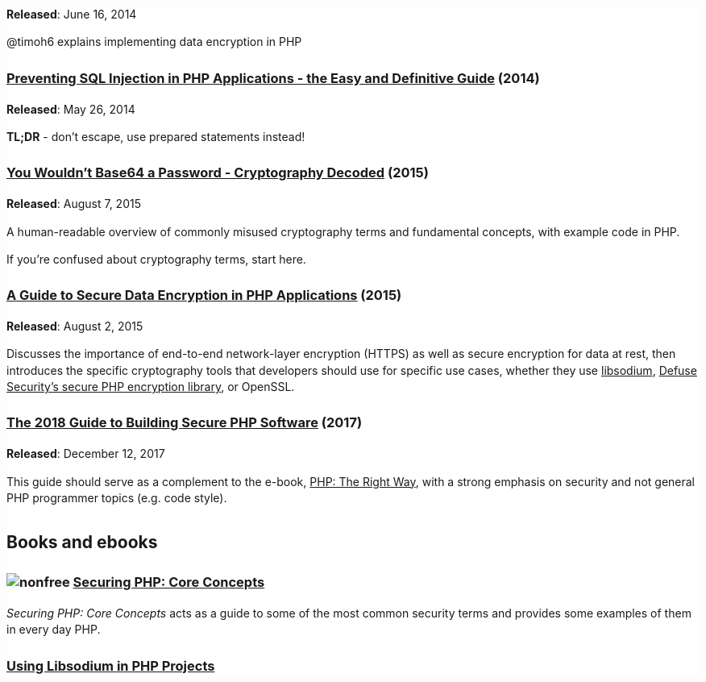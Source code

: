 **Released**: June 16, 2014

<span class="citation" data-cites="timoh6">@timoh6</span> explains implementing data encryption in PHP

### [Preventing SQL Injection in PHP Applications - the Easy and Definitive Guide](https://paragonie.com/blog/2015/05/preventing-sql-injection-in-php-applications-easy-and-definitive-guide) (2014)

**Released**: May 26, 2014

**TL;DR** - don’t escape, use prepared statements instead!

### [You Wouldn’t Base64 a Password - Cryptography Decoded](https://paragonie.com/blog/2015/08/you-wouldnt-base64-a-password-cryptography-decoded) (2015)

**Released**: August 7, 2015

A human-readable overview of commonly misused cryptography terms and fundamental concepts, with example code in PHP.

If you’re confused about cryptography terms, start here.

### [A Guide to Secure Data Encryption in PHP Applications](https://paragonie.com/white-paper/2015-secure-php-data-encryption) (2015)

**Released**: August 2, 2015

Discusses the importance of end-to-end network-layer encryption (HTTPS) as well as secure encryption for data at rest, then introduces the specific cryptography tools that developers should use for specific use cases, whether they use [libsodium](https://pecl.php.net/package/libsodium), [Defuse Security’s secure PHP encryption library](https://github.com/defuse/php-encryption), or OpenSSL.

### [The 2018 Guide to Building Secure PHP Software](https://paragonie.com/blog/2017/12/2018-guide-building-secure-php-software) (2017)

**Released**: December 12, 2017

This guide should serve as a complement to the e-book, [PHP: The Right Way](http://www.phptherightway.com), with a strong emphasis on security and not general PHP programmer topics (e.g. code style).

Books and ebooks
----------------

### ![nonfree](img/nonfree.png) [Securing PHP: Core Concepts](https://leanpub.com/securingphp-coreconcepts)

*Securing PHP: Core Concepts* acts as a guide to some of the most common security terms and provides some examples of them in every day PHP.

### [Using Libsodium in PHP Projects](https://paragonie.com/book/pecl-libsodium)
